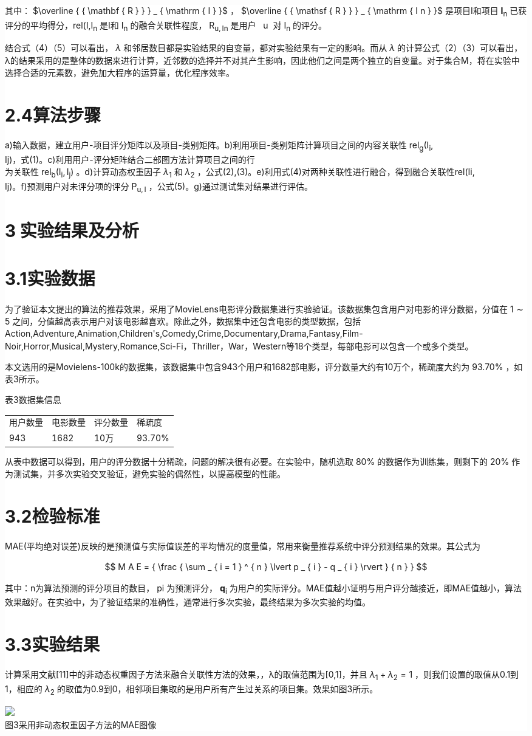 其中： $\overline { { \mathbf { R } } } _ { \mathrm { I } }$ ， $\overline { { \mathsf { R } } } _ { \mathrm { I n } }$ 是项目I和项目 $\mathbf { I } _ { \mathrm { n } }$ 已获评分的平均得分，rel(I,$\left. \mathrm { I _ { n } } \right.$ 是I和 $\mathrm { I _ { n } }$ 的融合关联性程度， $\mathrm { R } _ { \mathrm { u , I n } }$ 是用户 $\mathrm { ~  ~ u ~ }$ 对 $\mathrm { I _ { n } }$ 的评分。

结合式（4）（5）可以看出， $\lambda$ 和邻居数目都是实验结果的自变量，都对实验结果有一定的影响。而从 $\lambda$ 的计算公式（2）（3）可以看出，λ的结果采用的是整体的数据来进行计算，近邻数的选择并不对其产生影响，因此他们之间是两个独立的自变量。对于集合M，将在实验中选择合适的元素数，避免加大程序的运算量，优化程序效率。

# 2.4算法步骤

a)输入数据，建立用户-项目评分矩阵以及项目-类别矩阵。b)利用项目-类别矩阵计算项目之间的内容关联性 $\mathrm { r e l _ { g } ( I _ { i } , }$   
Ij)，式(1)。c)利用用户-评分矩阵结合二部图方法计算项目之间的行  
为关联性 $\mathrm { r e l _ { b } ( I _ { i } , I _ { j } ) }$ 。d)计算动态权重因子 $\lambda _ { 1 }$ 和 $\lambda _ { 2 }$ ，公式(2),(3)。e)利用式(4)对两种关联性进行融合，得到融合关联性rel(Ii,  
Ij)。f)预测用户对未评分项的评分 $\mathrm { P _ { u , I } }$ ，公式(5)。g)通过测试集对结果进行评估。

# 3 实验结果及分析

# 3.1实验数据

为了验证本文提出的算法的推荐效果，采用了MovieLens电影评分数据集进行实验验证。该数据集包含用户对电影的评分数据，分值在 $1 { \sim } 5$ 之间，分值越高表示用户对该电影越喜欢。除此之外，数据集中还包含电影的类型数据，包括Action,Adventure,Animation,Children's,Comedy,Crime,Documentary,Drama,Fantasy,Film-Noir,Horror,Musical,Mystery,Romance,Sci-Fi，Thriller，War，Western等18个类型，每部电影可以包含一个或多个类型。

本文选用的是Movielens-100k的数据集，该数据集中包含943个用户和1682部电影，评分数量大约有10万个，稀疏度大约为 $9 3 . 7 0 \%$ ，如表3所示。

表3数据集信息  

<html><body><table><tr><td>用户数量</td><td>电影数量</td><td>评分数量</td><td>稀疏度</td></tr><tr><td>943</td><td>1682</td><td>10万</td><td>93.70%</td></tr></table></body></html>

从表中数据可以得到，用户的评分数据十分稀疏，问题的解决很有必要。在实验中，随机选取 $8 0 \%$ 的数据作为训练集，则剩下的 $2 0 \%$ 作为测试集，并多次实验交叉验证，避免实验的偶然性，以提高模型的性能。

# 3.2检验标准

MAE(平均绝对误差)反映的是预测值与实际值误差的平均情况的度量值，常用来衡量推荐系统中评分预测结果的效果。其公式为

$$
M A E = { \frac { \sum _ { i = 1 } ^ { n } \lvert p _ { i } - q _ { i } \rvert } { n } }
$$

其中：n为算法预测的评分项目的数目， $\mathsf { p } \mathrm { i }$ 为预测评分， $\mathbf { q } _ { \mathrm { i } }$ 为用户的实际评分。MAE值越小证明与用户评分越接近，即MAE值越小，算法效果越好。在实验中，为了验证结果的准确性，通常进行多次实验，最终结果为多次实验的均值。

# 3.3实验结果

计算采用文献[11]中的非动态权重因子方法来融合关联性方法的效果，，λ的取值范围为[0,1]，并且 $\lambda _ { 1 } + \lambda _ { 2 } = 1$ ，则我们设置的取值从0.1到1，相应的 $\lambda _ { 2 }$ 的取值为0.9到0，相邻项目集取的是用户所有产生过关系的项目集。效果如图3所示。

![](images/fad2b2761ddb9593d8d73978985dc4ee53240ee0ecd835903d5fb5c552ea3a43.jpg)  
图3采用非动态权重因子方法的MAE图像
